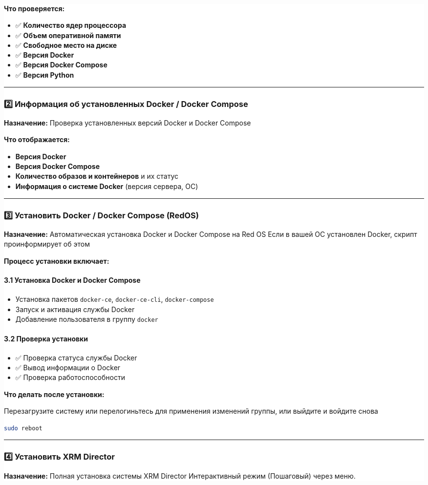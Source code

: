 **Что проверяется:**
- ✅ **Количество ядер процессора**
- ✅ **Объем оперативной памяти**
- ✅ **Свободное место на диске**
- ✅ **Версия Docker**
- ✅ **Версия Docker Compose**
- ✅ **Версия Python**
  
---

### 2️⃣ Информация об установленных Docker / Docker Compose<a id="2️-информация-об-установленных-docker--docker-compose"></a>

**Назначение:** Проверка установленных версий Docker и Docker Compose

**Что отображается:**
- **Версия Docker**
- **Версия Docker Compose**
- **Количество образов и контейнеров** и их статус
- **Информация о системе Docker** (версия сервера, ОС)

---

### 3️⃣ Установить Docker / Docker Compose (RedOS)

**Назначение:** Автоматическая установка Docker и Docker Compose на Red OS
Если в вашей ОС установлен Docker, скрипт проинформирует об этом

**Процесс установки включает:**

#### 3.1 Установка Docker и Docker Compose
- Установка пакетов `docker-ce`, `docker-ce-cli`, `docker-compose`
- Запуск и активация службы Docker
- Добавление пользователя в группу `docker`

#### 3.2 Проверка установки
- ✅ Проверка статуса службы Docker
- ✅ Вывод информации о Docker
- ✅ Проверка работоспособности

**Что делать после установки:**

Перезагрузите систему или перелогиньтесь для применения изменений группы, или выйдите и войдите снова

```bash
sudo reboot
```

---

### 4️⃣ Установить XRM Director

**Назначение:** Полная установка системы XRM Director
Интерактивный режим (Пошаговый) через меню.
